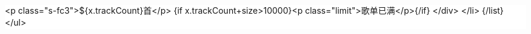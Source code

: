 &lt;p class="s-fc3"&gt;${x.trackCount}首&lt;/p&gt;
{if x.trackCount+size&gt;10000}&lt;p class="limit"&gt;歌单已满&lt;/p&gt;{/if}
&lt;/div&gt;
&lt;/li&gt;
{/list}
&lt;/ul&gt;
</textarea>
<textarea name="ntp" id="m-wgt-forward" style="display:none;">&lt;div class="lyct lyct-1 f-cb"&gt;
&lt;div class="m-lyshare"&gt;
&lt;div class="u-txtwrap f-pr"&gt;
&lt;label style="display: block;" class="j-flag"&gt;说点什么&lt;/label&gt;
&lt;textarea class="u-txt area j-flag" text = &gt;&lt;/textarea&gt;
&lt;/div&gt;
&lt;div class="oper f-cb j-flag"&gt;
&lt;div class="face f-fl f-pr"&gt;
&lt;i class="u-icn u-icn-36 f-fl j-flag"&gt;&lt;/i&gt;
&lt;i class="u-icn u-icn-41 j-flag"&gt;&lt;/i&gt;
&lt;/div&gt;
&lt;span class="zs f-fr s-fc3 j-flag"&gt;140&lt;/span&gt;
&lt;/div&gt;
&lt;div class="btnwrap"&gt;
&lt;a class="u-btn2 u-btn2-2 u-btn2-w2 j-flag" hidefocus="true" href="#"&gt;&lt;i&gt;转发&lt;/i&gt;&lt;/a&gt;
&lt;a class="u-btn2 u-btn2-1 u-btn2-w2 j-flag" hidefocus="true" href="#"&gt;&lt;i&gt;取消&lt;/i&gt;&lt;/a&gt;
&lt;/div&gt;
&lt;div class="j-flag u-err"&gt;&lt;i class="u-icn u-icn-25"&gt;&lt;/i&gt;&lt;span&gt;&lt;/span&gt;&lt;/div&gt;
&lt;/div&gt;
&lt;/div&gt;
</textarea>
<textarea name="ntp" id="m-import-ok" style="display:none;">&lt;div class="lyct f-cb f-tc"&gt;
&lt;p class="f-fs3 f-ff2"&gt;&lt;i class="u-icn u-icn-76"&gt;&lt;/i&gt;&nbsp;&nbsp;歌曲同步完成&lt;/p&gt;
&lt;div class="lybtn"&gt;
&lt;a href="javascript:;" class="u-btn2 u-btn2-2 j-flag" hidefocus="true"&gt;&lt;i&gt;查看我的音乐&lt;/i&gt;&lt;/a&gt;
&lt;/div&gt;
&lt;/div&gt;
</textarea>
<textarea name="jst" id="m-wgt-atlist" style="display:none;"> &lt;div class="u-atlist"&gt;
{if suggests.length == 0}
&lt;p&gt;轻敲空格完成输入&lt;/p&gt;
{else}
&lt;p&gt;选择最近@的人或直接输入&lt;/p&gt;
{/if}
&lt;div class="lst"&gt;
{list suggests as suggest}
&lt;a href="javascript:;" data-index=${suggest_index} class="f-thide j-sgt"&gt;${suggest.nickname}&lt;/a&gt;
{/list}
&lt;/div&gt;
&lt;/div&gt;
</textarea>
<textarea name="jst" id="m-wgt-receiverInput" style="display:none;"> &lt;div class="ct f-pr"&gt;
&lt;div class="u-txtwrap f-pr"&gt;
&lt;div class="u-txt txtwrap j-flag"&gt;
{if receiver}
&lt;div class="blk s-fc3 j-receiver"&gt;${receiver.nickname}&lt;a href="#" class="cls" title="删除"&gt;×&lt;/a&gt;&lt;/div&gt;
{/if}
&lt;span class="holder-parent j-flag" style="float:left"&gt;
&lt;input type="text" class="txt j-flag" /&gt;
&lt;label class="holder j-flag"&gt;选择或输入好友昵称&lt;/label&gt;
&lt;/span&gt;
